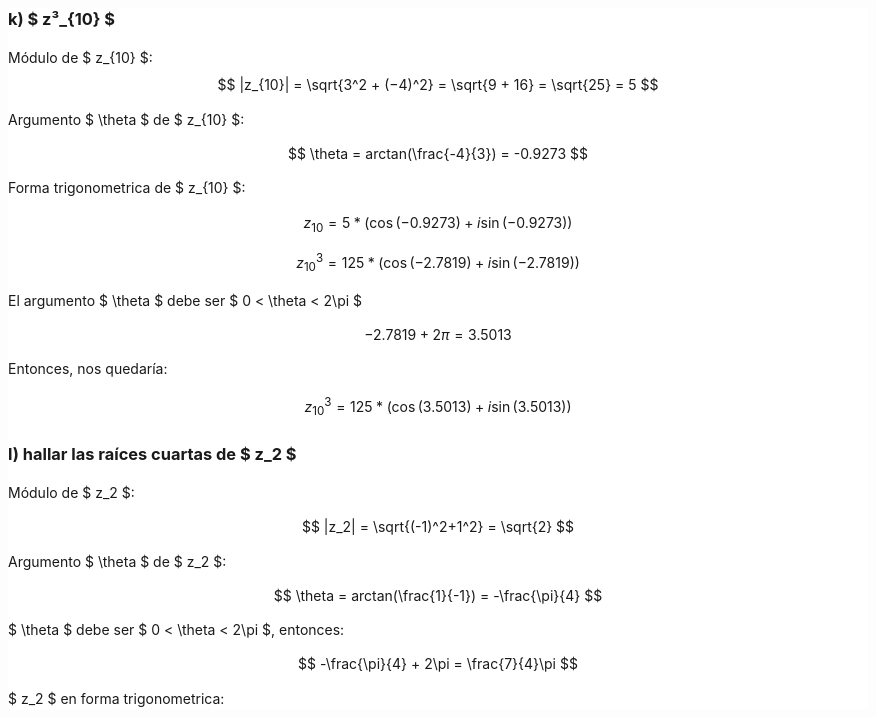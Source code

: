 ### k) $ z³_{10} $

Módulo de $ z_{10} $:
$$
|z_{10}| = \sqrt{3^2 + (−4)^2} = \sqrt{9 + 16} = \sqrt{25} = 5
$$

Argumento $ \theta $ de $ z_{10} $:

$$
\theta = arctan(\frac{-4}{3}) = -0.9273
$$

Forma trigonometrica de $ z_{10} $:

$$
z_{10} = 5 * (\cos(-0.9273) + i \sin(-0.9273))
$$

$$
z_{10}^3 = 125 * (\cos{(-2.7819)} + i \sin(-2.7819))
$$

El argumento $ \theta $ debe ser $ 0 < \theta < 2\pi $

$$
-2.7819+2\pi = 3.5013 
$$

Entonces, nos quedaría:

$$
z_{10}^3 = 125 * (\cos(3.5013) + i \sin(3.5013))
$$

### l) hallar las raíces cuartas de $ z_2 $

Módulo de $ z_2 $:

$$
|z_2| = \sqrt{(-1)^2+1^2} = \sqrt{2}
$$

Argumento $ \theta $ de $ z_2 $:

$$
\theta = arctan(\frac{1}{-1}) = -\frac{\pi}{4}
$$

$ \theta $ debe ser $ 0 < \theta < 2\pi $, entonces:

$$
-\frac{\pi}{4} + 2\pi = \frac{7}{4}\pi
$$

$ z_2 $ en forma trigonometrica:
